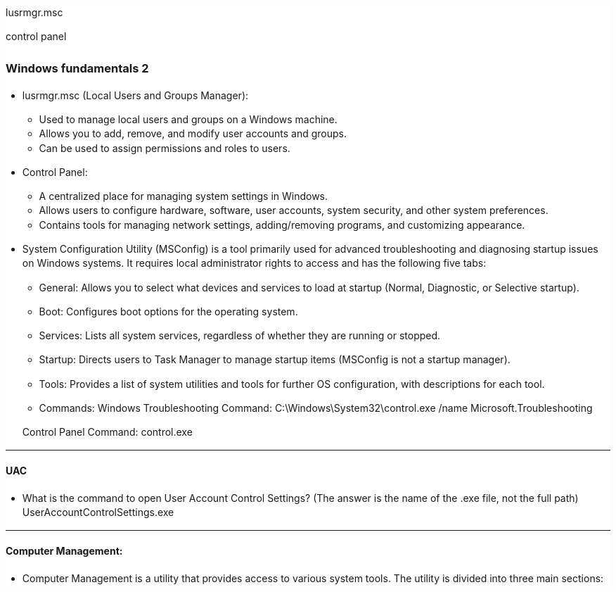 lusrmgr.msc

control panel


### Windows fundamentals 2

  - lusrmgr.msc (Local Users and Groups Manager):
    - Used to manage local users and groups on a Windows machine.
    - Allows you to add, remove, and modify user accounts and groups.
    - Can be used to assign permissions and roles to users.
  
  - Control Panel:
    - A centralized place for managing system settings in Windows.
    - Allows users to configure hardware, software, user accounts, system security, and other system preferences.
    - Contains tools for managing network settings, adding/removing programs, and customizing appearance.




  - System Configuration Utility (MSConfig) is a tool primarily used for advanced troubleshooting and diagnosing startup issues on Windows systems. It requires local administrator rights to access and has the following five tabs:

    - General: Allows you to select what devices and services to load at startup (Normal, Diagnostic, or Selective startup).

    - Boot: Configures boot options for the operating system.
    
    - Services: Lists all system services, regardless of whether they are running or stopped.
    
    - Startup: Directs users to Task Manager to manage startup items (MSConfig is not a startup manager).
    
    - Tools: Provides a list of system utilities and tools for further OS configuration, with descriptions for each tool.
    
    - Commands:
    Windows Troubleshooting Command:
    C:\Windows\System32\control.exe /name Microsoft.Troubleshooting

    Control Panel Command:
    control.exe
---

#### UAC
  - What is the command to open User Account Control Settings?
   (The answer is the name of the .exe file, not the full path)
    UserAccountControlSettings.exe
---


#### Computer Management:

  - Computer Management is a utility that provides access to various system tools. The utility is divided into three main sections:
    